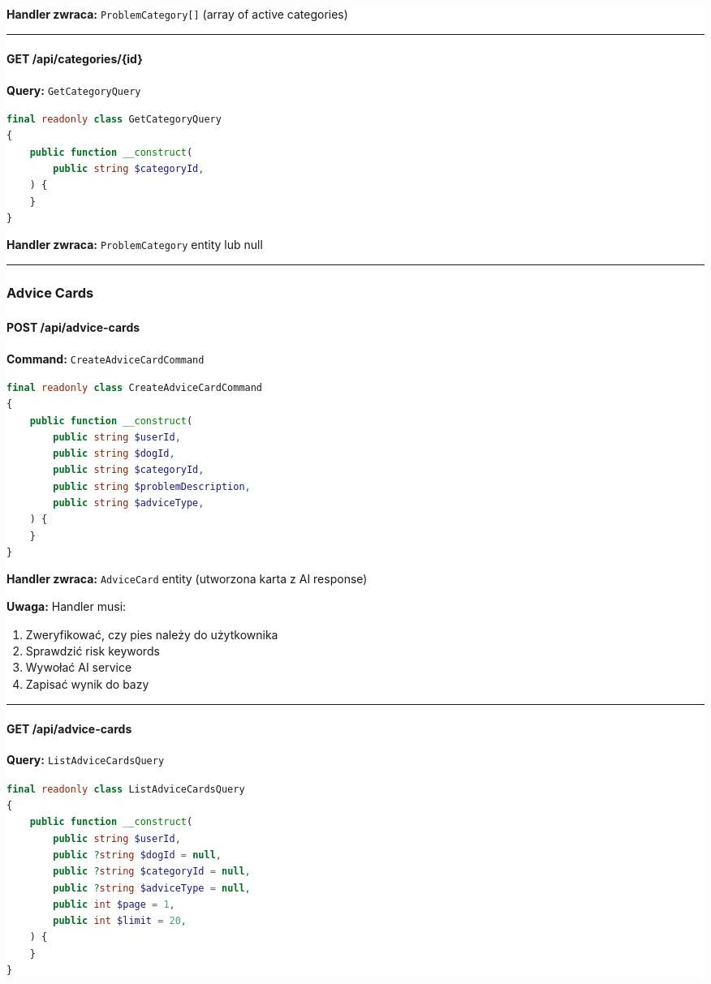 **Handler zwraca:** `ProblemCategory[]` (array of active categories)

---

#### GET /api/categories/{id}

**Query:** `GetCategoryQuery`
```php
final readonly class GetCategoryQuery
{
    public function __construct(
        public string $categoryId,
    ) {
    }
}
```

**Handler zwraca:** `ProblemCategory` entity lub null

---

### Advice Cards

#### POST /api/advice-cards

**Command:** `CreateAdviceCardCommand`
```php
final readonly class CreateAdviceCardCommand
{
    public function __construct(
        public string $userId,
        public string $dogId,
        public string $categoryId,
        public string $problemDescription,
        public string $adviceType,
    ) {
    }
}
```

**Handler zwraca:** `AdviceCard` entity (utworzona karta z AI response)

**Uwaga:** Handler musi:
1. Zweryfikować, czy pies należy do użytkownika
2. Sprawdzić risk keywords
3. Wywołać AI service
4. Zapisać wynik do bazy

---

#### GET /api/advice-cards

**Query:** `ListAdviceCardsQuery`
```php
final readonly class ListAdviceCardsQuery
{
    public function __construct(
        public string $userId,
        public ?string $dogId = null,
        public ?string $categoryId = null,
        public ?string $adviceType = null,
        public int $page = 1,
        public int $limit = 20,
    ) {
    }
}
```
